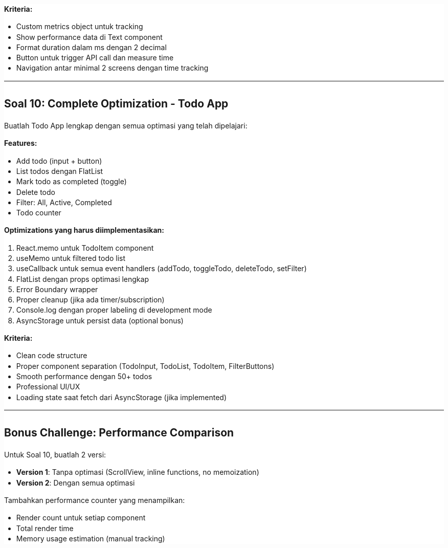 **Kriteria:**

- Custom metrics object untuk tracking
- Show performance data di Text component
- Format duration dalam ms dengan 2 decimal
- Button untuk trigger API call dan measure time
- Navigation antar minimal 2 screens dengan time tracking

---

## Soal 10: Complete Optimization - Todo App

Buatlah Todo App lengkap dengan semua optimasi yang telah dipelajari:

**Features:**

- Add todo (input + button)
- List todos dengan FlatList
- Mark todo as completed (toggle)
- Delete todo
- Filter: All, Active, Completed
- Todo counter

**Optimizations yang harus diimplementasikan:**

1. React.memo untuk TodoItem component
2. useMemo untuk filtered todo list
3. useCallback untuk semua event handlers (addTodo, toggleTodo, deleteTodo, setFilter)
4. FlatList dengan props optimasi lengkap
5. Error Boundary wrapper
6. Proper cleanup (jika ada timer/subscription)
7. Console.log dengan proper labeling di development mode
8. AsyncStorage untuk persist data (optional bonus)

**Kriteria:**

- Clean code structure
- Proper component separation (TodoInput, TodoList, TodoItem, FilterButtons)
- Smooth performance dengan 50+ todos
- Professional UI/UX
- Loading state saat fetch dari AsyncStorage (jika implemented)

---

## Bonus Challenge: Performance Comparison

Untuk Soal 10, buatlah 2 versi:

- **Version 1**: Tanpa optimasi (ScrollView, inline functions, no memoization)
- **Version 2**: Dengan semua optimasi

Tambahkan performance counter yang menampilkan:

- Render count untuk setiap component
- Total render time
- Memory usage estimation (manual tracking)
